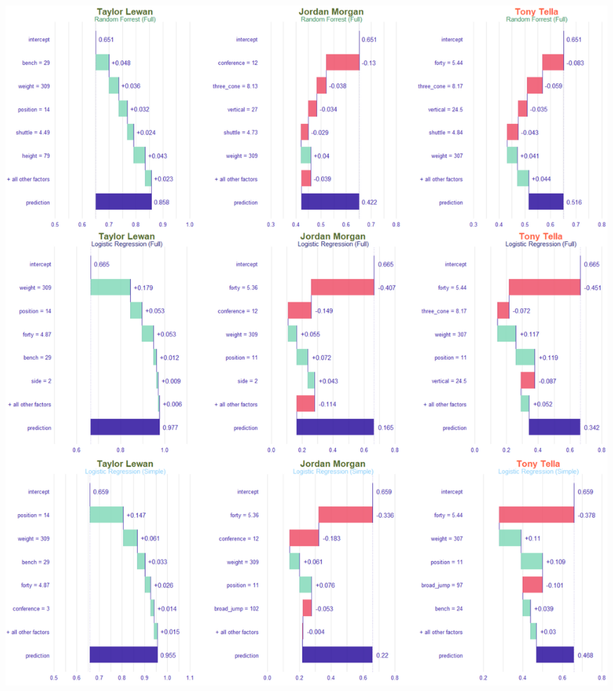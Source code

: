 <img src="Images/PA/bd_rf_OL.PNG" width="  900">
<img src="Images/PA/bd_log_Full_OL.PNG" width="  900">
<img src="Images/PA/bd_log_Simple_OL.PNG" width="  900">
